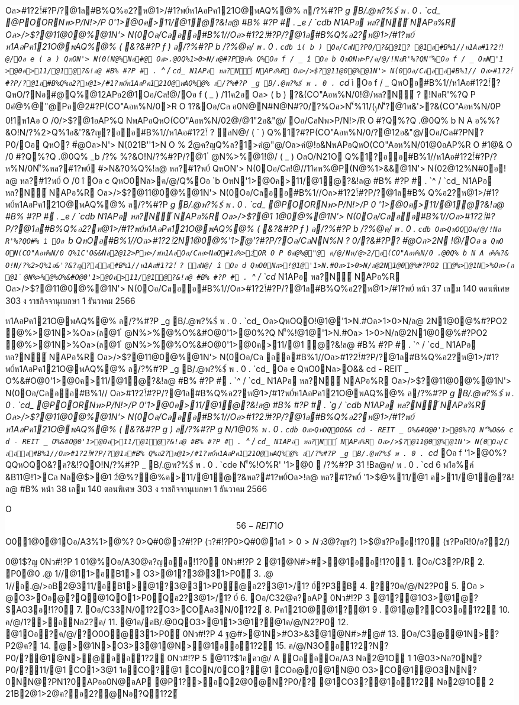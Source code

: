 Oล>#1?2!์#?P/?@1ล#B%Q%อ2?ห@1>/#1?พ0์ห1AอPค121O@พAQ%@% ล/?%#?P _g B/.@พ?%$์ พ . 0 . `cd_ @POORNพ>P/N!>/P 0'1>@0ค>11/@1ํ@?&!ล@ #B% #?P # . _e / `cdb N1APอ หล?N์ NAPอ%R Oล>/>$?@11@0@%@1N'> N(0Oอ/Cลออ#B%1//Oล>#1?2!์#?P/?@1ล#B%Q%อ2?ห@1>/#1?พ0์ ห1AอPค121O@พAQ%@% ( &?&#?P f ) ล/?%#?P b /?%@ค/ พ . 0 . `cdb ì( b ) Oอ/CลN?P0/?&@1? @1อ#B%1//ห1Aอ#1?2!์!@/Oอ e ( a ) QหON'> N(0(N@%Nอ#@ Oล>.@0Q%1>0>N/ล@#?Pํ@ห% Q%Oอ f / _ î Oอ b QหONพ>P/ค/@/!NอR'%?QN'็%Oอ f / _ OหN'1>@0ค>11/@1ํ@?&!ล@ #B% #?P # . `^ / `cd_ N1APอ หล?N์ NAPอ%R Oล>/>$?@11@0@%@1N'> N(0Oอ/Cลออ#B%1// Oล>#1?2!์#?P/?@1ล#B%Q%อ2?ห@1>/#1?พ0์ห1AอPค121O@พAQ%@% ล/?%#?P _g B/.@พ?%$์ พ . 0 . `cd_ ì Oอ f / _ QหOอ#B%1//ห1Aอ#1?2!์? QหO/?Nอ#@Q%@12APอ2@1Oอ/Cล!@/Oอ f ( _ ) /11ค2อ Oล> ( b ) ?&(CO"Aอห%N/0!@/หล?N์ ? !NอR'%?Q P 0คํ@%@"@Pอ@2#?P(CO"Aอห%N/0>R O 1?&Oอ/Cล อ0N@N#N@N#?0/?%Oล>N'็%$11/ ( _ ) N'็%@12APอ2@1Q%ล?1>อ@12APอ2@12อ#@ (two - way communication) R/N/N@ O /0/>$?@1พ&'>?&(CO"Aอห%N/0P 0!1ห1Aอ O /0/>$?@1อAP%Q NพAPอQหO(CO"Aอห%N/02@/@1"2อ&"@/ Oอ/CลNพ>P/N!>/R O #?Q%?Q .@0Q% b N A อ%%?&O!N/?%2>Q%1อ&'?&?ญ?ออ#B%1//ห1Aอ#1?2!์ ? ลN@/ ( ` ) Q%1?#?P(CO"Aอห%N/0/?@12อ&"@/Oอ/Cล#?PN?P0/Oอ QหO? #ํ@Oล>N'> N(021B''1>N O % 2ํ@ค?ญQ%ล?1>คํ@"@/Oล>คํ@!อ&NพAPอQหO(CO"Aอห%N/01@0อAP%R O #1@& O /0 #?Q%?Q .@0Q% _b /?% %?&O!N/?%#?P/?@1 ํ @N%>%@1!@/ ( _ ) OลO/N21O Q%1?ออ#B%1//ห1Aอ#1?2!์#?P/?ห%N/0N'็%หล?#1?พ0์ #>N&?0%Q%!ล@ หล?#1?พ0์ QหON'> N(0Oอ/Cล!@//11คห%@P(N@%1>&&@1N'> N(02@12%N#0อ!ล@ หล?#1?พ0์ O /0 î Oอ c QหO0Nล>ค/@/Q%Oอ `b OหN'1>@0ค>11/@1ํ@?&!ล@ #B% #?P # . `^ / `cd_ N1APอ หล?N์ NAPอ%R Oล>/>$?@11@0@%@1N'> N(0Oอ/Cลออ#B%1//Oล>#1?2!์#?P/?@1ล#B% Q%อ2?ห@1>/#1?พ0์ห1AอPค121O@พAQ%@% ล/?%#?P _g B/.@พ?%$์ พ . 0 . `cd_ @POORNพ>P/N!>/P 0 '1>@0ค>11/@1ํ@?&!ล@ #B% #?P # . _e / `cdb N1APอ หล?N์ NAPอ%R Oล>/>$?@1 1@0@%@1N'> N(0Oอ/Cลออ#B%1//Oล>#1?2!์#?P/?@1ล#B%Q%อ2?ห@1>/#1?พ0์ห1AอPค121O@พAQ%@% ( &?&#?P f ) ล/?%#?P b /?%@ค/ พ . 0 . `cdb Oล>QหOQOค/@/!NอR'%?QO#% ì Oอ `b QหOอ#B%1//Oล>#1?2!์2N1@0@%'1>ํ@'?#?P/?Oอ/CลNN%N ? 0/?&#?P? #ํ@Oล>2N !@/Oอ `a QหOON(CO"Aอห%N/0 Q%1C'O&&Nอ2@12>Pพ>/พ์ห1AอOอ/Cลอ>NลO#1อ%>2์OR O P 0คํ@%@"@ ค/@/Nห/@>2/อ(CO"Aอห%N/0 .@0Q% b N A อ%%?&O!N/?%2>Q%1อ&'?&?ญ?ออ#B%1//ห1Aอ#1?2!์ ? ลN@/ î Oอ d QหO0Nล>!@1@'1>N.#Oล>1>0>N/ล@2N1@0@%#?PO2 @%>@1N>%Oล>(ล @1 ํ @N%>%@%O%&#O@0'1>@0ค>11/@1ํ@?&!ล@ #B% #?P # . `^ / `cd_ N1APอ หล?N์ NAPอ%R Oล>/>$?@11@0@%@1N'> N(0Oอ/Cลออ#B%1//Oล>#1?2!์#?P/?@1ล#B%Q%อ2?ห@1>/#1?พ0์ หน้า 37 เลม 140 ตอนพิเศษ 303 ง ราชกิจจานุเบกษา 1 ธันวาคม 2566

ห1AอPค121O@พAQ%@% ล/?%#?P _g B/.@พ?%$์ พ . 0 . `cd_ Oล>QหOQO!@1@'1>N.#Oล>1>0>N/ล@ 2N1@0@%#?PO2 @%>@1N>%Oล>(ล@1 ํ @N%>%@%O%&#O@0'1>@0%?Q N'็%!@1@'1>N.#Oล> 1>0>N/ล@2N1@0@%#?PO2 @%>@1N>%Oล>(ล@1 ํ @N%>%@%O%&#O@0'1>@0ค>11/@1 ํ@?&!ล@ #B% #?P # . `^ / `cd_ N1APอ หล?N์ NAPอ%R Oล>/>$?@11@0@%@1N'> N(0Oอ/Cล ออ#B%1//Oล>#1?2!์#?P/?@1ล#B%Q%อ2?ห@1>/#1?พ0์ห1AอPค121O@พAQ%@% ล/?%#?P _g B/.@พ?%$์ พ . 0 . `cd_ Oอ e QหO0Nล>O&& cd - REIT _ O%&#O@0'1>@0ค>11/@1ํ@?&!ล@ #B% #?P # . `^ / `cd_ N1APอ หล?N์ NAPอ%R Oล>/>$?@11@0@%@1N'> N(0Oอ/Cลออ#B%1// Oล>#1?2!์#?P/?@1ล#B%Q%อ2?ห@1>/#1?พ0์ห1AอPค121O@พAQ%@% ล/?%#?P _g B/.@พ?%$์ พ . 0 . `cd_ @POORNพ>P/N!>/P 0'1>@0ค>11/@1ํ@?&!ล@ #B% #?P # . `g / `cdb N1APอ หล?N์ NAPอ%R Oล>/>$?@11@0@%@1N'> N(0Oอ/Cลออ#B%1//Oล>#1?2!์#?P/?@1ล#B%Q%อ2?ห@1>/#1?พ0์ ห1AอPค121O@พAQ%@% ( &?&#?P g ) ล/?%#?P g N/1@0% พ . 0 . `cdb Oล>QหOQOO&& cd - REIT _ O%&#O@0'1>@0%?Q N'็%O&& cd - REIT _ O%&#O@0'1>@0ค>11/@1ํ@?&!ล@ #B% #?P # . `^ / `cd_ N1APอ หล?N์ NAPอ%R Oล>/>$?@11@0@%@1N'> N(0Oอ/Cลออ#B%1//Oล>#1?2!์#?P/?@1ล#B% Q%อ2?ห@1>/#1?พ0์ห1AอPค121O@พAQ%@% ล/?%#?P _g B/.@พ?%$์ พ . 0 . `cd_ Oอ f '1>@0%?QQหOQO&?ค?&!?QO!N/?%#?P _ B/.@พ?%$์ พ . 0 . `cde N'็%!O%R' '1>@0  /?%#?P 31 !Bล@ค/ พ . 0 . `cd 6 พ1อ%ค์ &B11@!1>Cล Nล@$>@1 2ํ@%?@%ค>11/@1ํ@?&หล?#1?พ0์Oล>!ล@ หล?#1?พ0์ '1>$@%11/@1 ค>11/@1ํ@?&!ล@ #B% หน้า 38 เลม 140 ตอนพิเศษ 303 ง ราชกิจจานุเบกษา 1 ธันวาคม 2566

O$$ 56 - REIT1 O$$O01@0@1Oอ/A3%1>@%? 0>Q#0@ว?#!?P (ว?#!?P0>Q#0@1อ$1>0>Nว3@$?ญช?) 1>$@ช?Pออ!1?0์ (ช?PอR!0/อ?2/)

0@1$?ญ 0Nว#!?P 1 01@%Oอ/A30@ค?ญออ!1?0์ 0Nว#!?P 2 @1@N#>#>@1ออ!1?0์ 1. Oอ/C3?P/R 2. P0@0 .@ 1//@11>อB1> O3>@1?3@31>P0์ 3. .@ 1//อ.@/>อB2@311/อB1>@1?3@31>P0์@อ2?3@1>/1? 0์?P3B 4. ??0ค/@/N2?P0 5. Oอ > @O3>Oอ@?Q@1QO1>P0์Qอ2?3@1>/1? 0์ 6. Oอ/C32@ค?อAP 0Nว#!?P 3 @1?@1O3>@1@?$AO3อ!1?0์ 7. Oอ/C33N/01?2์O3>COAอ3N/01?2์ 8. Pค121O@@1?@1 9 . @1@?CO3อ1?2์ 10. ค/@/1?>อNอ2?ค/ 11. @1ค/คB/.@0QO3>@11>3@1?@1ค/@/N2?P0 12. @1Oอ?ค/@/?O0O@31>P0์ 0Nว#!?P 4 ฐ@#>@1N>#O3>&3@1@N#>#@# 13. Oอ/C3@@1N>?P2@ค? 14. @>@1N>O3>3@1@N>@1ออ1?2์ 15. ค/@/N3Oอ1?2?N?P0/?@1@N>@ออ1?2์ 0Nว#!?P 5 @11?$1อคว@/ A OออOอ/A3 Nอ2@1O 1 1@03>Nอ?0N?P0/?11/@1 CO1>3@1 1อCO?@1 CON/0CO?@1 COอ@/0@1N@0 O3>CO@1@O3NN?0NN@?PN1?0APออ0N@อAP @P1?>อQ2@0@N?P0/? @1CO3?@1อ1?2์ Nอ2@1O 2 21B2@1>2@ค?อ2?@Nอ?Q1?2์
